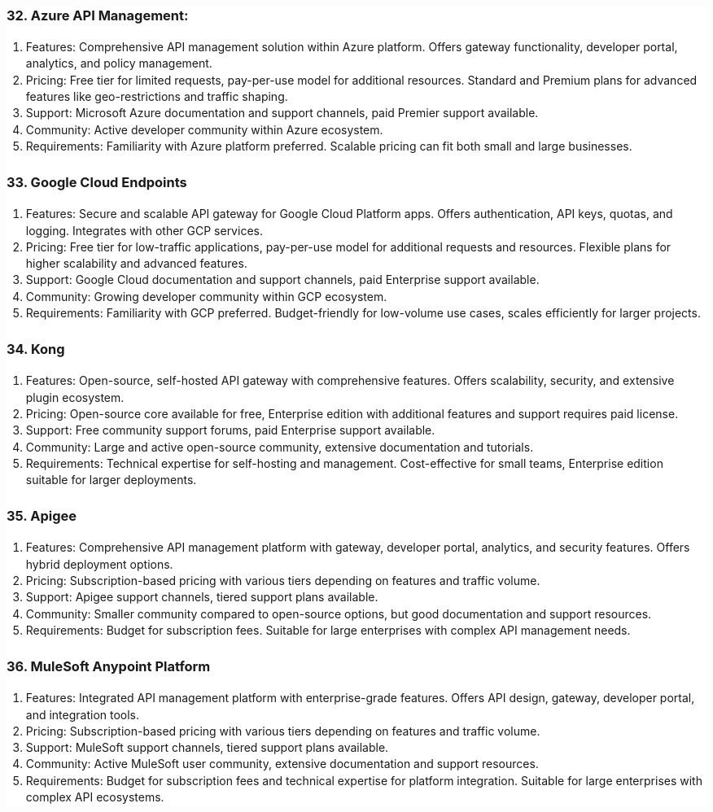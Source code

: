### 32. Azure API Management:

1. Features: Comprehensive API management solution within Azure platform. Offers gateway functionality, developer portal, analytics, and policy management.
2. Pricing: Free tier for limited requests, pay-per-use model for additional resources. Standard and Premium plans for advanced features like geo-restrictions and traffic shaping.
3. Support: Microsoft Azure documentation and support channels, paid Premier support available.
4. Community: Active developer community within Azure ecosystem.
5. Requirements: Familiarity with Azure platform preferred. Scalable pricing can fit both small and large businesses.

### 33. Google Cloud Endpoints

1. Features: Secure and scalable API gateway for Google Cloud Platform apps. Offers authentication, API keys, quotas, and logging. Integrates with other GCP services.
2. Pricing: Free tier for low-traffic applications, pay-per-use model for additional requests and resources. Flexible plans for higher scalability and advanced features.
3. Support: Google Cloud documentation and support channels, paid Enterprise support available.
4. Community: Growing developer community within GCP ecosystem.
5. Requirements: Familiarity with GCP preferred. Budget-friendly for low-volume use cases, scales efficiently for larger projects.

### 34. Kong

1. Features: Open-source, self-hosted API gateway with comprehensive features. Offers scalability, security, and extensive plugin ecosystem.
2. Pricing: Open-source core available for free, Enterprise edition with additional features and support requires paid license.
3. Support: Free community support forums, paid Enterprise support available.
4. Community: Large and active open-source community, extensive documentation and tutorials.
5. Requirements: Technical expertise for self-hosting and management. Cost-effective for small teams, Enterprise edition suitable for larger deployments.

### 35. Apigee

1. Features: Comprehensive API management platform with gateway, developer portal, analytics, and security features. Offers hybrid deployment options.
2. Pricing: Subscription-based pricing with various tiers depending on features and traffic volume.
3. Support: Apigee support channels, tiered support plans available.
4. Community: Smaller community compared to open-source options, but good documentation and support resources.
5. Requirements: Budget for subscription fees. Suitable for large enterprises with complex API management needs.

### 36. MuleSoft Anypoint Platform

1. Features: Integrated API management platform with enterprise-grade features. Offers API design, gateway, developer portal, and integration tools.
2. Pricing: Subscription-based pricing with various tiers depending on features and traffic volume.
3. Support: MuleSoft support channels, tiered support plans available.
4. Community: Active MuleSoft user community, extensive documentation and support resources.
5. Requirements: Budget for subscription fees and technical expertise for platform integration. Suitable for large enterprises with complex API ecosystems.
